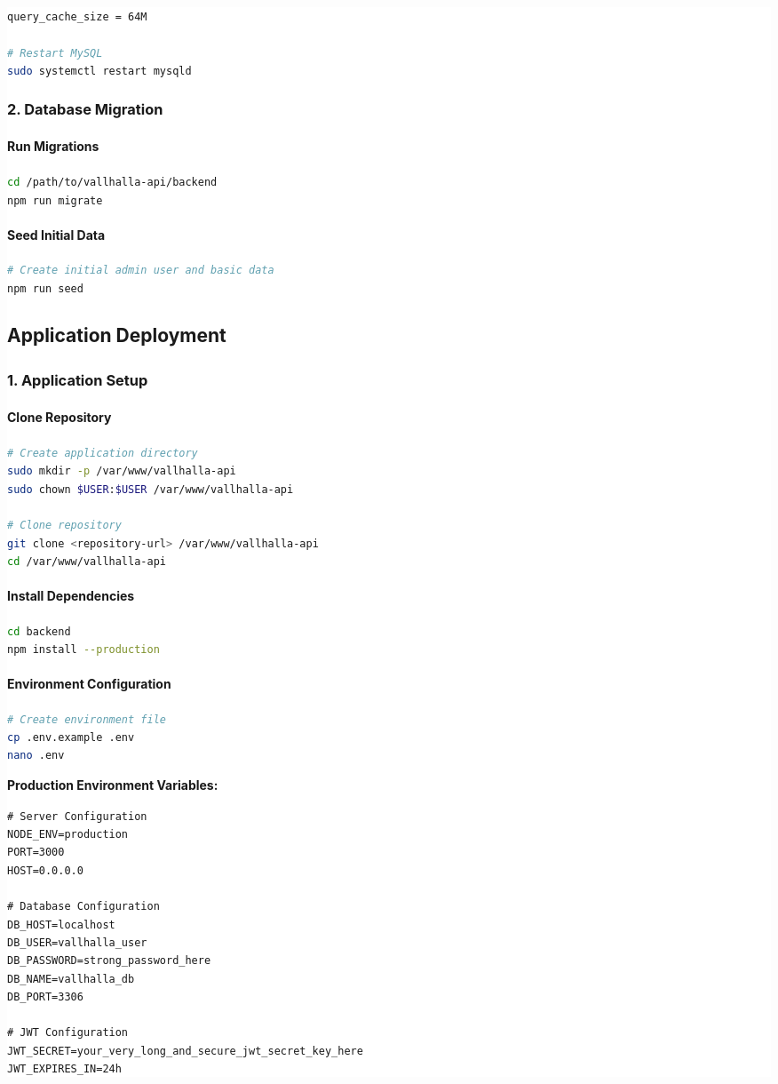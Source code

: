 ```bash
query_cache_size = 64M

# Restart MySQL
sudo systemctl restart mysqld
```

### 2. Database Migration

#### Run Migrations
```bash
cd /path/to/vallhalla-api/backend
npm run migrate
```

#### Seed Initial Data
```bash
# Create initial admin user and basic data
npm run seed
```

## Application Deployment

### 1. Application Setup

#### Clone Repository
```bash
# Create application directory
sudo mkdir -p /var/www/vallhalla-api
sudo chown $USER:$USER /var/www/vallhalla-api

# Clone repository
git clone <repository-url> /var/www/vallhalla-api
cd /var/www/vallhalla-api
```

#### Install Dependencies
```bash
cd backend
npm install --production
```

#### Environment Configuration
```bash
# Create environment file
cp .env.example .env
nano .env
```

**Production Environment Variables:**
```env
# Server Configuration
NODE_ENV=production
PORT=3000
HOST=0.0.0.0

# Database Configuration
DB_HOST=localhost
DB_USER=vallhalla_user
DB_PASSWORD=strong_password_here
DB_NAME=vallhalla_db
DB_PORT=3306

# JWT Configuration
JWT_SECRET=your_very_long_and_secure_jwt_secret_key_here
JWT_EXPIRES_IN=24h
```
